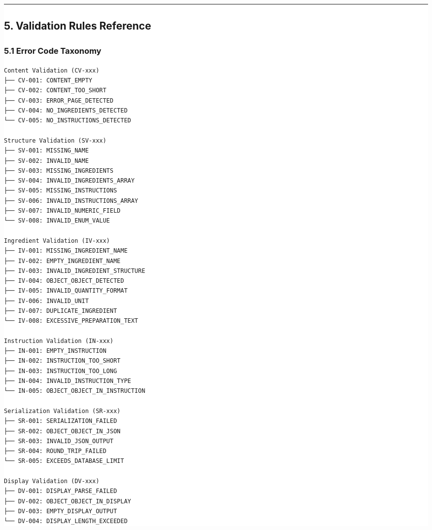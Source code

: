 
---

## 5. Validation Rules Reference

### 5.1 Error Code Taxonomy

```
Content Validation (CV-xxx)
├── CV-001: CONTENT_EMPTY
├── CV-002: CONTENT_TOO_SHORT
├── CV-003: ERROR_PAGE_DETECTED
├── CV-004: NO_INGREDIENTS_DETECTED
└── CV-005: NO_INSTRUCTIONS_DETECTED

Structure Validation (SV-xxx)
├── SV-001: MISSING_NAME
├── SV-002: INVALID_NAME
├── SV-003: MISSING_INGREDIENTS
├── SV-004: INVALID_INGREDIENTS_ARRAY
├── SV-005: MISSING_INSTRUCTIONS
├── SV-006: INVALID_INSTRUCTIONS_ARRAY
├── SV-007: INVALID_NUMERIC_FIELD
└── SV-008: INVALID_ENUM_VALUE

Ingredient Validation (IV-xxx)
├── IV-001: MISSING_INGREDIENT_NAME
├── IV-002: EMPTY_INGREDIENT_NAME
├── IV-003: INVALID_INGREDIENT_STRUCTURE
├── IV-004: OBJECT_OBJECT_DETECTED
├── IV-005: INVALID_QUANTITY_FORMAT
├── IV-006: INVALID_UNIT
├── IV-007: DUPLICATE_INGREDIENT
└── IV-008: EXCESSIVE_PREPARATION_TEXT

Instruction Validation (IN-xxx)
├── IN-001: EMPTY_INSTRUCTION
├── IN-002: INSTRUCTION_TOO_SHORT
├── IN-003: INSTRUCTION_TOO_LONG
├── IN-004: INVALID_INSTRUCTION_TYPE
└── IN-005: OBJECT_OBJECT_IN_INSTRUCTION

Serialization Validation (SR-xxx)
├── SR-001: SERIALIZATION_FAILED
├── SR-002: OBJECT_OBJECT_IN_JSON
├── SR-003: INVALID_JSON_OUTPUT
├── SR-004: ROUND_TRIP_FAILED
└── SR-005: EXCEEDS_DATABASE_LIMIT

Display Validation (DV-xxx)
├── DV-001: DISPLAY_PARSE_FAILED
├── DV-002: OBJECT_OBJECT_IN_DISPLAY
├── DV-003: EMPTY_DISPLAY_OUTPUT
└── DV-004: DISPLAY_LENGTH_EXCEEDED
```
